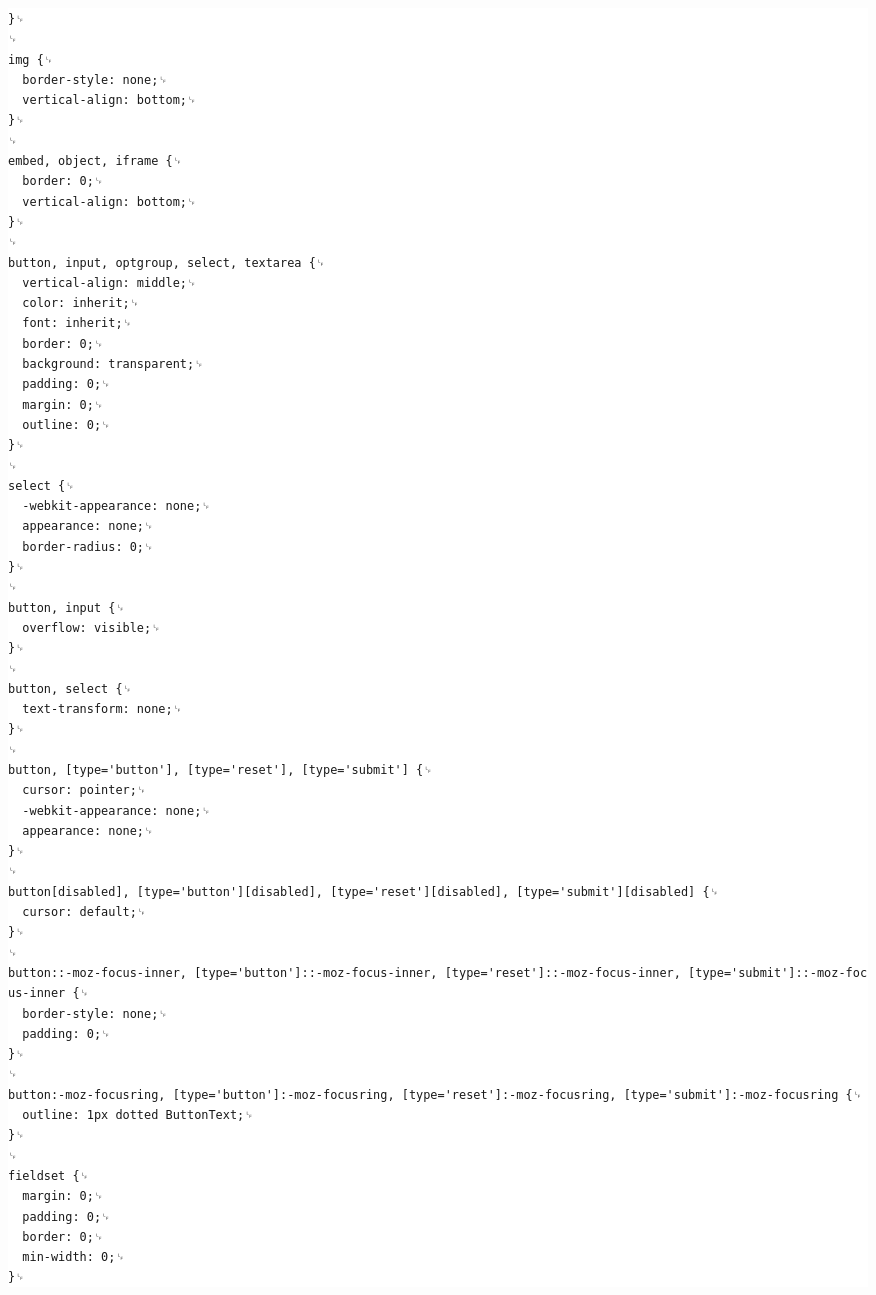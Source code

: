     }␊
    ␊
    img {␊
      border-style: none;␊
      vertical-align: bottom;␊
    }␊
    ␊
    embed, object, iframe {␊
      border: 0;␊
      vertical-align: bottom;␊
    }␊
    ␊
    button, input, optgroup, select, textarea {␊
      vertical-align: middle;␊
      color: inherit;␊
      font: inherit;␊
      border: 0;␊
      background: transparent;␊
      padding: 0;␊
      margin: 0;␊
      outline: 0;␊
    }␊
    ␊
    select {␊
      -webkit-appearance: none;␊
      appearance: none;␊
      border-radius: 0;␊
    }␊
    ␊
    button, input {␊
      overflow: visible;␊
    }␊
    ␊
    button, select {␊
      text-transform: none;␊
    }␊
    ␊
    button, [type='button'], [type='reset'], [type='submit'] {␊
      cursor: pointer;␊
      -webkit-appearance: none;␊
      appearance: none;␊
    }␊
    ␊
    button[disabled], [type='button'][disabled], [type='reset'][disabled], [type='submit'][disabled] {␊
      cursor: default;␊
    }␊
    ␊
    button::-moz-focus-inner, [type='button']::-moz-focus-inner, [type='reset']::-moz-focus-inner, [type='submit']::-moz-focus-inner {␊
      border-style: none;␊
      padding: 0;␊
    }␊
    ␊
    button:-moz-focusring, [type='button']:-moz-focusring, [type='reset']:-moz-focusring, [type='submit']:-moz-focusring {␊
      outline: 1px dotted ButtonText;␊
    }␊
    ␊
    fieldset {␊
      margin: 0;␊
      padding: 0;␊
      border: 0;␊
      min-width: 0;␊
    }␊